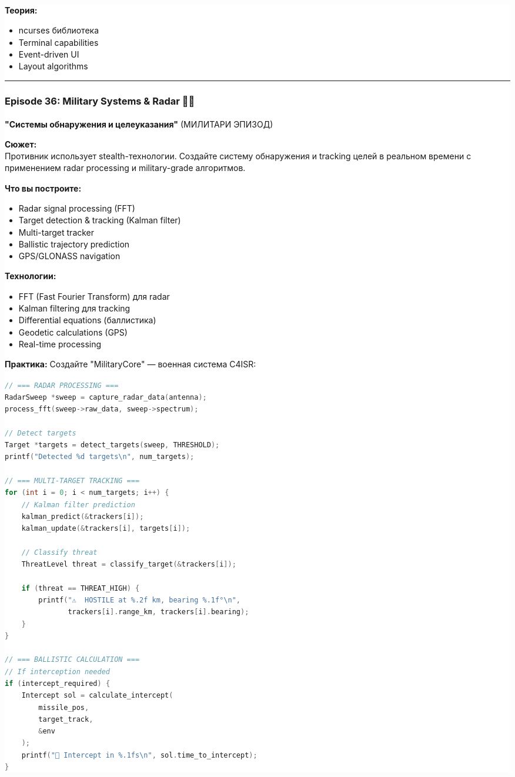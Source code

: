 **Теория:**
- ncurses библиотека
- Terminal capabilities
- Event-driven UI
- Layout algorithms

---

### Episode 36: Military Systems & Radar 🎯📡
**"Системы обнаружения и целеуказания"** (МИЛИТАРИ ЭПИЗОД)

**Сюжет:**  
Противник использует stealth-технологии. Создайте систему обнаружения и tracking целей в реальном времени с применением radar processing и military-grade алгоритмов.

**Что вы построите:**
- Radar signal processing (FFT)
- Target detection & tracking (Kalman filter)
- Multi-target tracker
- Ballistic trajectory prediction
- GPS/GLONASS navigation

**Технологии:**
- FFT (Fast Fourier Transform) для radar
- Kalman filtering для tracking
- Differential equations (баллистика)
- Geodetic calculations (GPS)
- Real-time processing

**Практика:**
Создайте "MilitaryCore" — военная система C4ISR:
```c
// === RADAR PROCESSING ===
RadarSweep *sweep = capture_radar_data(antenna);
process_fft(sweep->raw_data, sweep->spectrum);

// Detect targets
Target *targets = detect_targets(sweep, THRESHOLD);
printf("Detected %d targets\n", num_targets);

// === MULTI-TARGET TRACKING ===
for (int i = 0; i < num_targets; i++) {
    // Kalman filter prediction
    kalman_predict(&trackers[i]);
    kalman_update(&trackers[i], targets[i]);
    
    // Classify threat
    ThreatLevel threat = classify_target(&trackers[i]);
    
    if (threat == THREAT_HIGH) {
        printf("⚠️  HOSTILE at %.2f km, bearing %.1f°\n",
               trackers[i].range_km, trackers[i].bearing);
    }
}

// === BALLISTIC CALCULATION ===
// If interception needed
if (intercept_required) {
    Intercept sol = calculate_intercept(
        missile_pos,
        target_track,
        &env
    );
    printf("🎯 Intercept in %.1fs\n", sol.time_to_intercept);
}

```